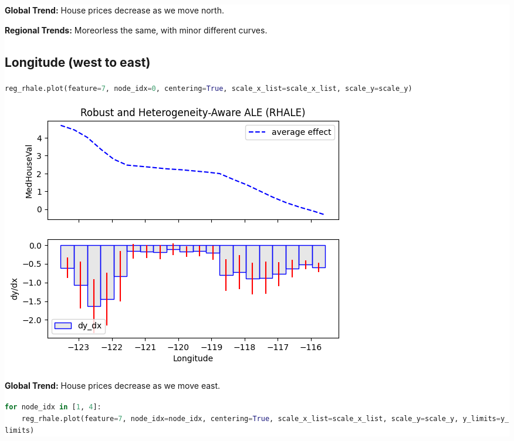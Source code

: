 

**Global Trend:** House prices decrease as we move north.  

**Regional Trends:** Moreorless the same, with minor different curves.

## Longitude (west to east)


```python
reg_rhale.plot(feature=7, node_idx=0, centering=True, scale_x_list=scale_x_list, scale_y=scale_y)
```


    
![png](02_california_housing_files/02_california_housing_29_0.png)
    


**Global Trend:** House prices decrease as we move east.  


```python
for node_idx in [1, 4]:
    reg_rhale.plot(feature=7, node_idx=node_idx, centering=True, scale_x_list=scale_x_list, scale_y=scale_y, y_limits=y_limits)
```


    